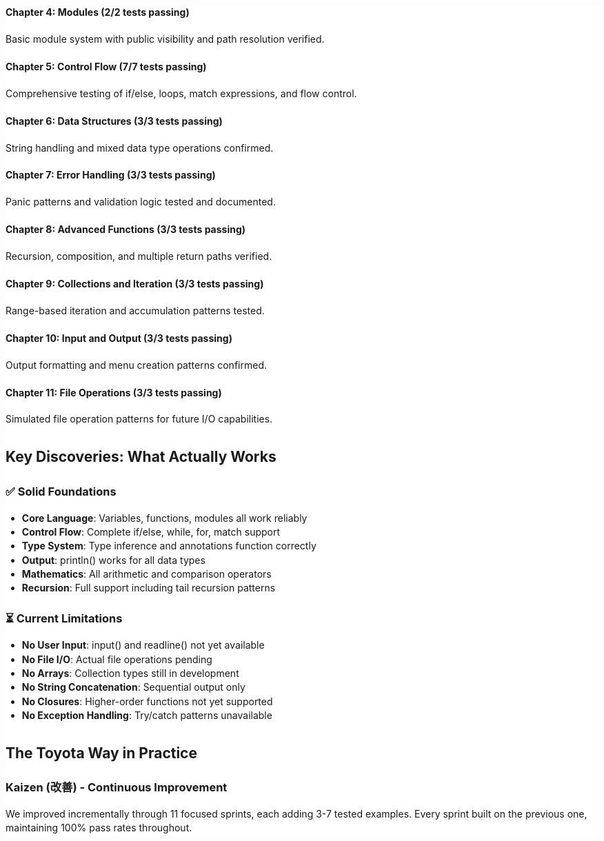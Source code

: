 #### Chapter 4: Modules (2/2 tests passing)
Basic module system with public visibility and path resolution verified.

#### Chapter 5: Control Flow (7/7 tests passing)
Comprehensive testing of if/else, loops, match expressions, and flow control.

#### Chapter 6: Data Structures (3/3 tests passing)
String handling and mixed data type operations confirmed.

#### Chapter 7: Error Handling (3/3 tests passing)
Panic patterns and validation logic tested and documented.

#### Chapter 8: Advanced Functions (3/3 tests passing)
Recursion, composition, and multiple return paths verified.

#### Chapter 9: Collections and Iteration (3/3 tests passing)
Range-based iteration and accumulation patterns tested.

#### Chapter 10: Input and Output (3/3 tests passing)
Output formatting and menu creation patterns confirmed.

#### Chapter 11: File Operations (3/3 tests passing)
Simulated file operation patterns for future I/O capabilities.

## Key Discoveries: What Actually Works

### ✅ Solid Foundations
- **Core Language**: Variables, functions, modules all work reliably
- **Control Flow**: Complete if/else, while, for, match support
- **Type System**: Type inference and annotations function correctly
- **Output**: println() works for all data types
- **Mathematics**: All arithmetic and comparison operators
- **Recursion**: Full support including tail recursion patterns

### ⏳ Current Limitations
- **No User Input**: input() and readline() not yet available
- **No File I/O**: Actual file operations pending
- **No Arrays**: Collection types still in development
- **No String Concatenation**: Sequential output only
- **No Closures**: Higher-order functions not yet supported
- **No Exception Handling**: Try/catch patterns unavailable

## The Toyota Way in Practice

### Kaizen (改善) - Continuous Improvement
We improved incrementally through 11 focused sprints, each adding 3-7 tested examples. Every sprint built on the previous one, maintaining 100% pass rates throughout.
